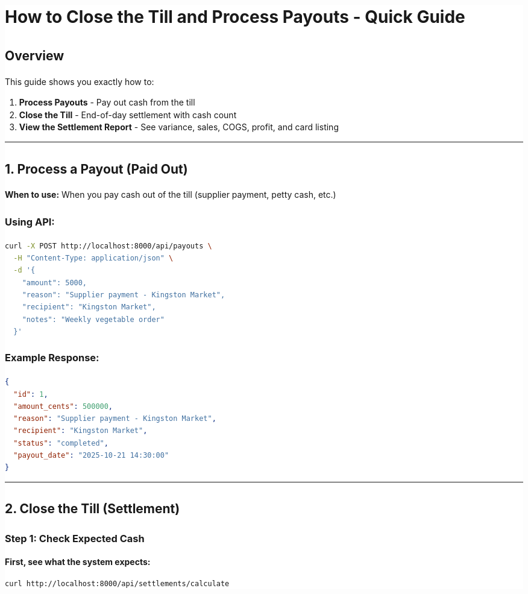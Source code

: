 # How to Close the Till and Process Payouts - Quick Guide

## Overview

This guide shows you exactly how to:
1. **Process Payouts** - Pay out cash from the till
2. **Close the Till** - End-of-day settlement with cash count
3. **View the Settlement Report** - See variance, sales, COGS, profit, and card listing

---

## 1. Process a Payout (Paid Out)

**When to use:** When you pay cash out of the till (supplier payment, petty cash, etc.)

### Using API:

```bash
curl -X POST http://localhost:8000/api/payouts \
  -H "Content-Type: application/json" \
  -d '{
    "amount": 5000,
    "reason": "Supplier payment - Kingston Market",
    "recipient": "Kingston Market",
    "notes": "Weekly vegetable order"
  }'
```

### Example Response:
```json
{
  "id": 1,
  "amount_cents": 500000,
  "reason": "Supplier payment - Kingston Market",
  "recipient": "Kingston Market",
  "status": "completed",
  "payout_date": "2025-10-21 14:30:00"
}
```

---

## 2. Close the Till (Settlement)

### Step 1: Check Expected Cash

**First, see what the system expects:**

```bash
curl http://localhost:8000/api/settlements/calculate
```
